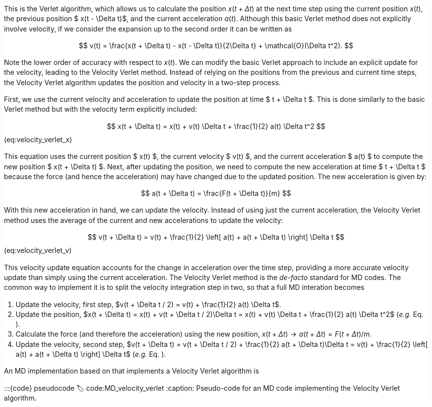 This is the Verlet algorithm, which allows us to calculate the position $x(t + \Delta t)$ at the next time step using the current position $x(t)$, the previous position $ x(t - \Delta t)$, and the current acceleration $a(t)$. Although this basic Verlet method does not explicitly involve velocity, if we consider the expansion up to the second order it can be written as

$$
v(t) = \frac{x(t + \Delta t) - x(t - \Delta t)}{2\Delta t} + \mathcal{O}(\Delta t^2).
$$

Note the lower order of accuracy with respect to $x(t)$. We can modify the basic Verlet approach to include an explicit update for the velocity, leading to the Velocity Verlet method. Instead of relying on the positions from the previous and current time steps, the Velocity Verlet algorithm updates the position and velocity in a two-step process.

First, we use the current velocity and acceleration to update the position at time $ t + \Delta t $. This is done similarly to the basic Verlet method but with the velocity term explicitly included:

$$
x(t + \Delta t) = x(t) + v(t) \Delta t + \frac{1}{2} a(t) \Delta t^2
$$ (eq:velocity_verlet_x)

This equation uses the current position $ x(t) $, the current velocity $ v(t) $, and the current acceleration $ a(t) $ to compute the new position $ x(t + \Delta t) $. Next, after updating the position, we need to compute the new acceleration at time $ t + \Delta t $ because the force (and hence the acceleration) may have changed due to the updated position. The new acceleration is given by:

$$
a(t + \Delta t) = \frac{F(t + \Delta t)}{m}
$$

With this new acceleration in hand, we can update the velocity. Instead of using just the current acceleration, the Velocity Verlet method uses the average of the current and new accelerations to update the velocity:

$$
v(t + \Delta t) = v(t) + \frac{1}{2} \left[ a(t) + a(t + \Delta t) \right] \Delta t
$$ (eq:velocity_verlet_v)

This velocity update equation accounts for the change in acceleration over the time step, providing a more accurate velocity update than simply using the current acceleration. The Velocity Verlet method is the *de-facto* standard for MD codes. The common way to implement it is to split the velocity integration step in two, so that a full MD interation becomes

1. Update the velocity, first step, $v(t + \Delta t / 2) = v(t) + \frac{1}{2} a(t) \Delta t$.
2. Update the position, $x(t + \Delta t) = x(t) + v(t + \Delta t / 2)\Delta t = x(t) + v(t) \Delta t + \frac{1}{2} a(t) \Delta t^2$ (*e.g.* Eq. [](#eq:velocity_verlet_x)).
3. Calculate the force (and therefore the acceleration) using the new position, $x(t + \Delta t) \to a(t + \Delta t) = F(t + \Delta t) / m$.
4. Update the velocity, second step, $v(t + \Delta t) = v(t + \Delta t / 2) + \frac{1}{2} a(t + \Delta t)\Delta t = v(t) + \frac{1}{2} \left[ a(t) + a(t + \Delta t) \right] \Delta t$ (*e.g.* Eq. [](#eq:velocity_verlet_v)).

An MD implementation based on [](#code:MD_simple) that implements a Velocity Verlet algorithm is

:::{code} pseudocode
:label: code:MD_velocity_verlet
:caption: Pseudo-code for an MD code implementing the Velocity Verlet algorithm.


[^scaling]: The complexity ranges from $\mathcal{O}(e^N)$ for brute-force implementations, to $\mathcal{N^3}$ for many DFT codes, but can be linear in some cases (see *e.g.* [](doi:10.1088/0034-4885/75/3/036503)).
[^only_velocities]: here I assume that we are dealing with point-like objects.
[^long-range_interactions]: But Coulomb and dipolar interactions are not, and has to be treated differently, as we will see later on.
[^true_pressure]: Check @frenkel2023understanding if you want an expression for the latter.
[^cubic_cells]: In principle, cells don't have to be cubic.
[^dipole_convergence]: Note that if $\alpha = 3$ (*e.g.* a dipole-dipole interaction), the tail correction is $U_\text{tail} \sim [\log r]_{r_c}^\infty$, which diverges.
[^symplectic]: it is also time-invariant and conserves volumes in phase space.
[^why_not_andersen]: provided that the dynamics is of interest; otherwise, you can rely on the good old Andersen thermostat.
[^continuous_berendsen]: Square both sides, then multiply everything by $K(t)$ and note that $\alpha^2 K(t) - K(t) = dK$.
[^wiener_factor]: It turns out that there is some freedom in choosing this factor, but only if we don't want to keep the Berendsen part untouched.
[^kinetic_PDF]: This is a chi-squared PDF, which appears when dealing with sums of the squares of independent Gaussian random variables. Since the kinetic energy is the sum of squared velocities, each of which is distributed normally, its PDF is a chi-square.
[^bond_angle]: A bond angle is the angle between two bonds that include a common atom.
[^dihedral]: Angles defined by groups of four atoms that are connected by covalent bonds.
[^topol_file]: in Gromacs lingo, a topology file contains the details of the force field